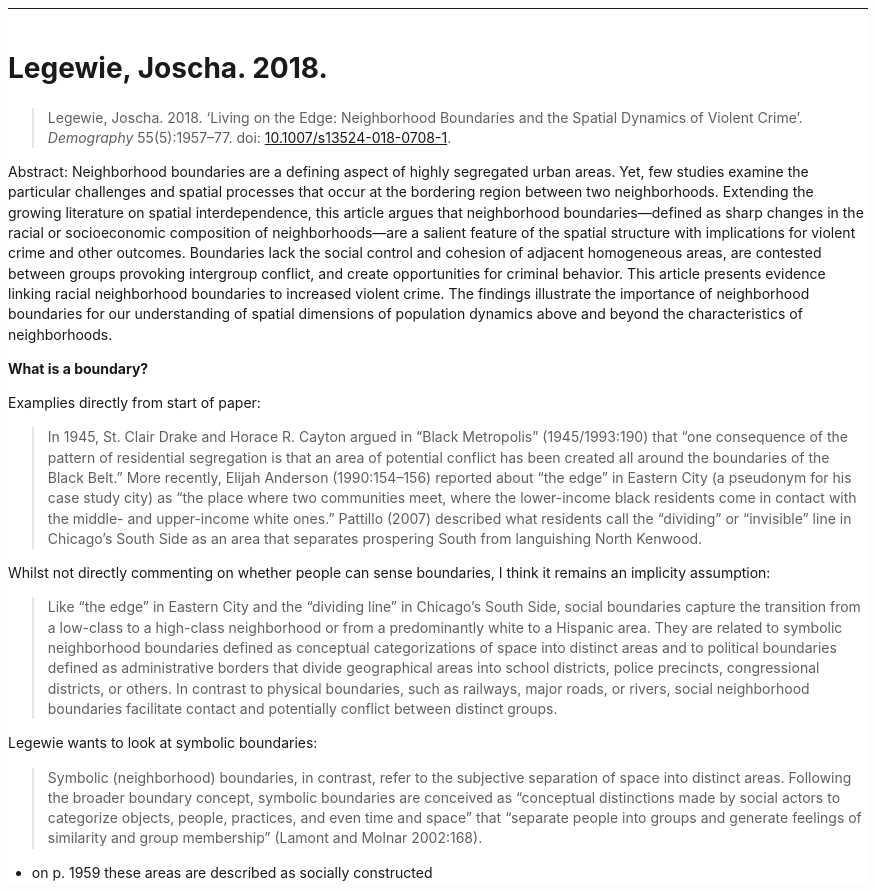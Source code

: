 
---- 

# Legewie, Joscha. 2018.

> Legewie, Joscha. 2018. ‘Living on the Edge: Neighborhood Boundaries and the Spatial Dynamics of Violent Crime’. _Demography_ 55(5):1957–77. doi: [10.1007/s13524-018-0708-1](https://doi.org/10.1007/s13524-018-0708-1).

Abstract: 
Neighborhood boundaries are a defining aspect of highly segregated urban areas. Yet, few studies examine the particular challenges and spatial processes that occur at the bordering region between two neighborhoods. Extending the growing literature on spatial interdependence, this article argues that neighborhood boundaries—defined as sharp changes in the racial or socioeconomic composition of neighborhoods—are a salient feature of the spatial structure with implications for violent crime and other outcomes. Boundaries lack the social control and cohesion of adjacent homogeneous areas, are contested between groups provoking intergroup conflict, and create opportunities for criminal behavior. This article presents evidence linking racial neighborhood boundaries to increased violent crime. The findings illustrate the importance of neighborhood boundaries for our understanding of spatial dimensions of population dynamics above and beyond the characteristics of neighborhoods.


**What is a boundary?**

Examplies directly from start of paper:

> In 1945, St. Clair Drake and Horace R. Cayton argued in “Black Metropolis” (1945/1993:190) that “one consequence of the pattern of residential segregation is that an area of potential conflict has been created all around the boundaries of the Black Belt.” More recently, Elijah Anderson (1990:154–156) reported about “the edge” in Eastern City (a pseudonym for his case study city) as “the place where two communities meet, where the lower-income black residents come in contact with the middle- and upper-income white ones.” Pattillo (2007) described what residents call the “dividing” or “invisible” line in Chicago’s South Side as an area that separates prospering South from languishing North Kenwood.

Whilst not directly commenting on whether people can sense boundaries, I think it remains an implicity assumption:

> Like “the edge” in Eastern City and the “dividing line” in Chicago’s South Side, social boundaries capture the transition from a low-class to a high-class neighborhood or from a predominantly white to a Hispanic area. They are related to symbolic neighborhood boundaries defined as conceptual categorizations of space into distinct areas and to political boundaries defined as administrative borders that divide geographical areas into school districts, police precincts, congressional districts, or others. In contrast to physical boundaries, such as railways, major roads, or rivers, social neighborhood boundaries facilitate contact and potentially conflict between distinct groups.


Legewie wants to look at symbolic  boundaries:

> Symbolic (neighborhood) boundaries, in contrast, refer to the subjective separation of space into distinct areas. Following the broader boundary concept, symbolic boundaries are conceived as “conceptual distinctions made by social actors to categorize objects, people, practices, and even time and space” that “separate people into groups and generate feelings of similarity and group membership” (Lamont and Molnar 2002:168).

- on p. 1959 these areas are described as socially constructed 

